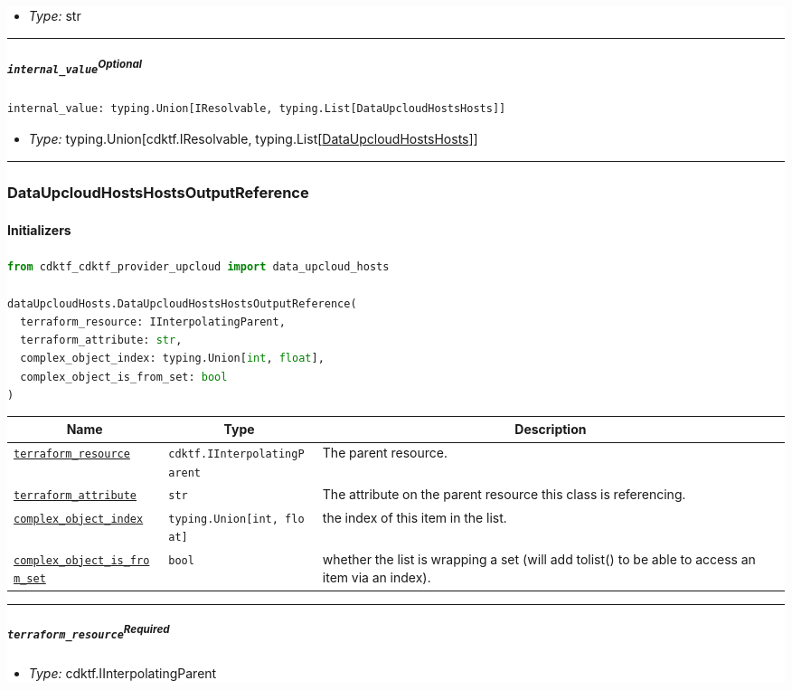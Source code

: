 - *Type:* str

---

##### `internal_value`<sup>Optional</sup> <a name="internal_value" id="@cdktf/provider-upcloud.dataUpcloudHosts.DataUpcloudHostsHostsList.property.internalValue"></a>

```python
internal_value: typing.Union[IResolvable, typing.List[DataUpcloudHostsHosts]]
```

- *Type:* typing.Union[cdktf.IResolvable, typing.List[<a href="#@cdktf/provider-upcloud.dataUpcloudHosts.DataUpcloudHostsHosts">DataUpcloudHostsHosts</a>]]

---


### DataUpcloudHostsHostsOutputReference <a name="DataUpcloudHostsHostsOutputReference" id="@cdktf/provider-upcloud.dataUpcloudHosts.DataUpcloudHostsHostsOutputReference"></a>

#### Initializers <a name="Initializers" id="@cdktf/provider-upcloud.dataUpcloudHosts.DataUpcloudHostsHostsOutputReference.Initializer"></a>

```python
from cdktf_cdktf_provider_upcloud import data_upcloud_hosts

dataUpcloudHosts.DataUpcloudHostsHostsOutputReference(
  terraform_resource: IInterpolatingParent,
  terraform_attribute: str,
  complex_object_index: typing.Union[int, float],
  complex_object_is_from_set: bool
)
```

| **Name** | **Type** | **Description** |
| --- | --- | --- |
| <code><a href="#@cdktf/provider-upcloud.dataUpcloudHosts.DataUpcloudHostsHostsOutputReference.Initializer.parameter.terraformResource">terraform_resource</a></code> | <code>cdktf.IInterpolatingParent</code> | The parent resource. |
| <code><a href="#@cdktf/provider-upcloud.dataUpcloudHosts.DataUpcloudHostsHostsOutputReference.Initializer.parameter.terraformAttribute">terraform_attribute</a></code> | <code>str</code> | The attribute on the parent resource this class is referencing. |
| <code><a href="#@cdktf/provider-upcloud.dataUpcloudHosts.DataUpcloudHostsHostsOutputReference.Initializer.parameter.complexObjectIndex">complex_object_index</a></code> | <code>typing.Union[int, float]</code> | the index of this item in the list. |
| <code><a href="#@cdktf/provider-upcloud.dataUpcloudHosts.DataUpcloudHostsHostsOutputReference.Initializer.parameter.complexObjectIsFromSet">complex_object_is_from_set</a></code> | <code>bool</code> | whether the list is wrapping a set (will add tolist() to be able to access an item via an index). |

---

##### `terraform_resource`<sup>Required</sup> <a name="terraform_resource" id="@cdktf/provider-upcloud.dataUpcloudHosts.DataUpcloudHostsHostsOutputReference.Initializer.parameter.terraformResource"></a>

- *Type:* cdktf.IInterpolatingParent
